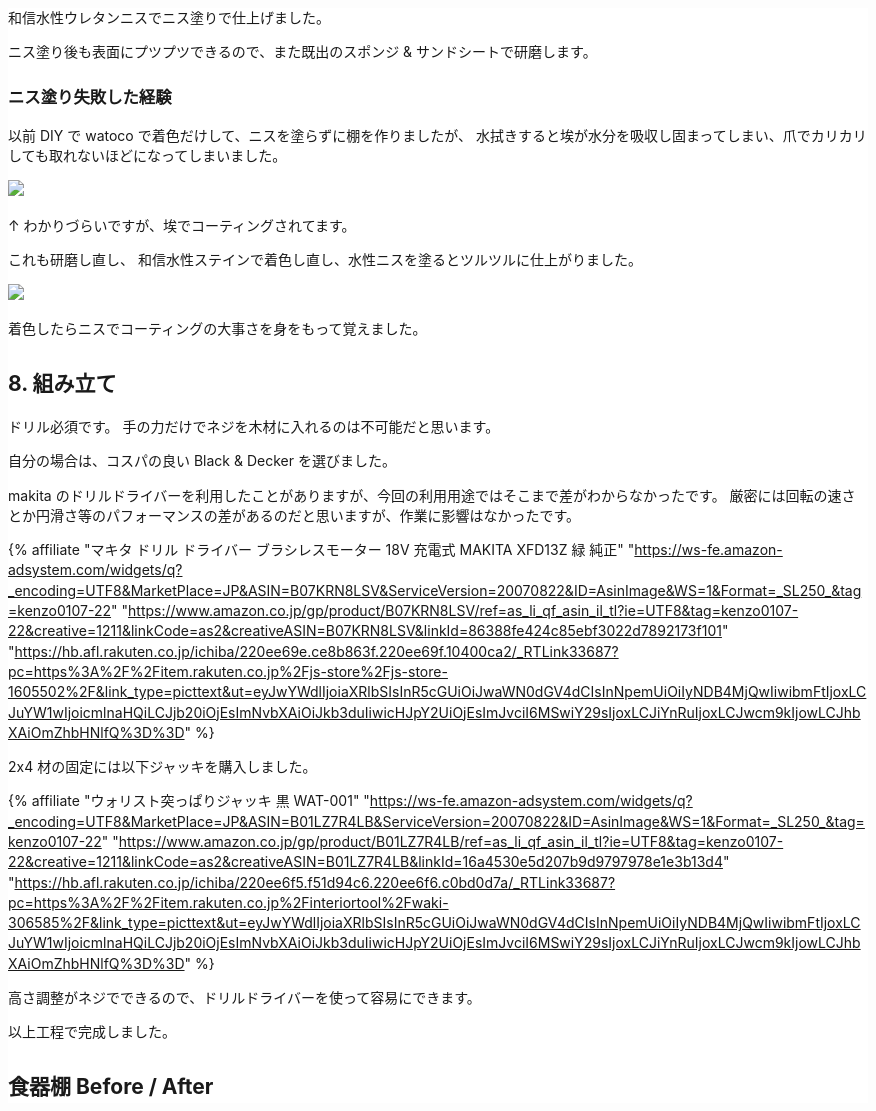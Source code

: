 和信水性ウレタンニスでニス塗りで仕上げました。

ニス塗り後も表面にプツプツできるので、また既出のスポンジ & サンドシートで研磨します。

### ニス塗り失敗した経験

以前 DIY で watoco で着色だけして、ニスを塗らずに棚を作りましたが、
水拭きすると埃が水分を吸収し固まってしまい、爪でカリカリしても取れないほどになってしまいました。

![](https://i.imgur.com/MDeE7sR.jpg)

↑ わかりづらいですが、埃でコーティングされてます。

これも研磨し直し、 和信水性ステインで着色し直し、水性ニスを塗るとツルツルに仕上がりました。

![](https://i.imgur.com/b0OZ46z.jpg)

着色したらニスでコーティングの大事さを身をもって覚えました。

## 8. 組み立て

ドリル必須です。
手の力だけでネジを木材に入れるのは不可能だと思います。

自分の場合は、コスパの良い Black & Decker を選びました。

makita のドリルドライバーを利用したことがありますが、今回の利用用途ではそこまで差がわからなかったです。
厳密には回転の速さとか円滑さ等のパフォーマンスの差があるのだと思いますが、作業に影響はなかったです。

{% affiliate "マキタ ドリル ドライバー ブラシレスモーター 18V 充電式 MAKITA XFD13Z 緑 純正" "https://ws-fe.amazon-adsystem.com/widgets/q?_encoding=UTF8&MarketPlace=JP&ASIN=B07KRN8LSV&ServiceVersion=20070822&ID=AsinImage&WS=1&Format=_SL250_&tag=kenzo0107-22" "https://www.amazon.co.jp/gp/product/B07KRN8LSV/ref=as_li_qf_asin_il_tl?ie=UTF8&tag=kenzo0107-22&creative=1211&linkCode=as2&creativeASIN=B07KRN8LSV&linkId=86388fe424c85ebf3022d7892173f101" "https://hb.afl.rakuten.co.jp/ichiba/220ee69e.ce8b863f.220ee69f.10400ca2/_RTLink33687?pc=https%3A%2F%2Fitem.rakuten.co.jp%2Fjs-store%2Fjs-store-1605502%2F&link_type=picttext&ut=eyJwYWdlIjoiaXRlbSIsInR5cGUiOiJwaWN0dGV4dCIsInNpemUiOiIyNDB4MjQwIiwibmFtIjoxLCJuYW1wIjoicmlnaHQiLCJjb20iOjEsImNvbXAiOiJkb3duIiwicHJpY2UiOjEsImJvciI6MSwiY29sIjoxLCJiYnRuIjoxLCJwcm9kIjowLCJhbXAiOmZhbHNlfQ%3D%3D" %}

2x4 材の固定には以下ジャッキを購入しました。

{% affiliate "ウォリスト突っぱりジャッキ 黒 WAT-001" "https://ws-fe.amazon-adsystem.com/widgets/q?_encoding=UTF8&MarketPlace=JP&ASIN=B01LZ7R4LB&ServiceVersion=20070822&ID=AsinImage&WS=1&Format=_SL250_&tag=kenzo0107-22" "https://www.amazon.co.jp/gp/product/B01LZ7R4LB/ref=as_li_qf_asin_il_tl?ie=UTF8&tag=kenzo0107-22&creative=1211&linkCode=as2&creativeASIN=B01LZ7R4LB&linkId=16a4530e5d207b9d9797978e1e3b13d4" "https://hb.afl.rakuten.co.jp/ichiba/220ee6f5.f51d94c6.220ee6f6.c0bd0d7a/_RTLink33687?pc=https%3A%2F%2Fitem.rakuten.co.jp%2Finteriortool%2Fwaki-306585%2F&link_type=picttext&ut=eyJwYWdlIjoiaXRlbSIsInR5cGUiOiJwaWN0dGV4dCIsInNpemUiOiIyNDB4MjQwIiwibmFtIjoxLCJuYW1wIjoicmlnaHQiLCJjb20iOjEsImNvbXAiOiJkb3duIiwicHJpY2UiOjEsImJvciI6MSwiY29sIjoxLCJiYnRuIjoxLCJwcm9kIjowLCJhbXAiOmZhbHNlfQ%3D%3D" %}

高さ調整がネジでできるので、ドリルドライバーを使って容易にできます。

以上工程で完成しました。

## 食器棚 Before / After
